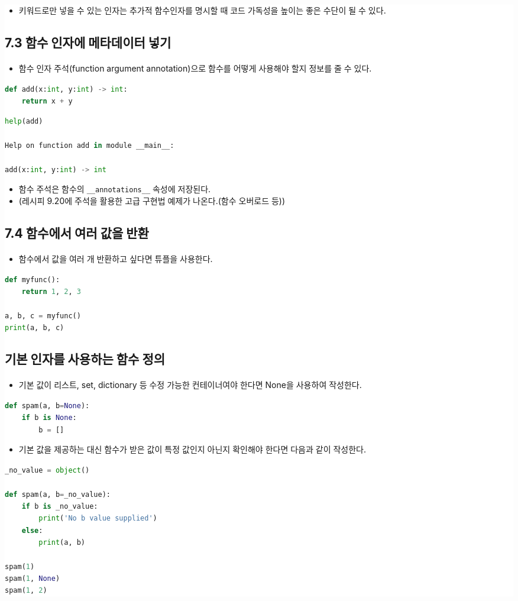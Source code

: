 * 키워드로만 넣을 수 있는 인자는 추가적 함수인자를 명시할 때 코드 가독성을 높이는 좋은 수단이 될 수 있다.

## 7.3 함수 인자에 메타데이터 넣기

* 함수 인자 주석(function argument annotation)으로 함수를 어떻게 사용해야 할지 정보를 줄 수 있다.

```py
def add(x:int, y:int) -> int:
    return x + y
```

```py
help(add)

Help on function add in module __main__:

add(x:int, y:int) -> int
```

* 함수 주석은 함수의 `__annotations__` 속성에 저장된다.
* (레시피 9.20에 주석을 활용한 고급 구현법 예제가 나온다.(함수 오버로드 등))

## 7.4 함수에서 여러 값을 반환

* 함수에서 값을 여러 개 반환하고 싶다면 튜플을 사용한다.

```py
def myfunc():
    return 1, 2, 3

a, b, c = myfunc()
print(a, b, c)
```

## 기본 인자를 사용하는 함수 정의

* 기본 값이 리스트, set, dictionary 등 수정 가능한 컨테이너여야 한다면 None을 사용하여 작성한다.

```py
def spam(a, b=None):
    if b is None:
        b = []
```

* 기본 값을 제공하는 대신 함수가 받은 값이 특정 값인지 아닌지 확인해야 한다면 다음과 같이 작성한다.

```py
_no_value = object()

def spam(a, b=_no_value):
    if b is _no_value:
        print('No b value supplied')
    else:
        print(a, b)

spam(1)
spam(1, None)
spam(1, 2)
```
